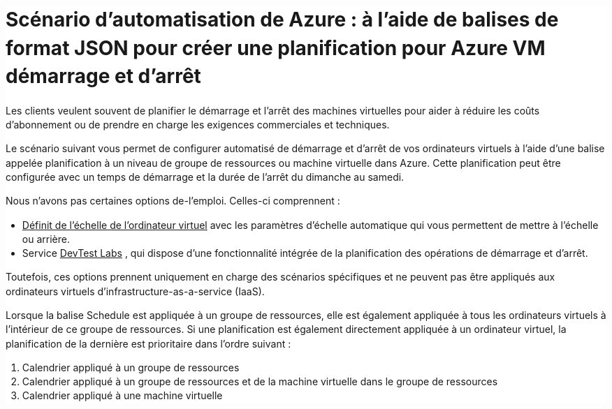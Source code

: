 <properties
   pageTitle="À l’aide de balises de format JSON pour créer une planification pour Azure VM démarrage et d’arrêt | Microsoft Azure"
   description="Cet article explique comment utiliser des chaînes JSON sur les balises pour automatiser la planification d’arrêt et de démarrage de la machine virtuelle."
   services="automation"
   documentationCenter=""
   authors="MGoedtel"
   manager="jwhit"
   editor="tysonn" />
<tags
   ms.service="automation"
   ms.devlang="na"
   ms.topic="article"
   ms.tgt_pltfrm="na"
   ms.workload="infrastructure-services"
   ms.date="07/18/2016"
   ms.author="magoedte;paulomarquesc" />

# <a name="azure-automation-scenario-using-json-formatted-tags-to-create-a-schedule-for-azure-vm-startup-and-shutdown"></a>Scénario d’automatisation de Azure : à l’aide de balises de format JSON pour créer une planification pour Azure VM démarrage et d’arrêt

Les clients veulent souvent de planifier le démarrage et l’arrêt des machines virtuelles pour aider à réduire les coûts d’abonnement ou de prendre en charge les exigences commerciales et techniques.  

Le scénario suivant vous permet de configurer automatisé de démarrage et d’arrêt de vos ordinateurs virtuels à l’aide d’une balise appelée planification à un niveau de groupe de ressources ou machine virtuelle dans Azure. Cette planification peut être configurée avec un temps de démarrage et la durée de l’arrêt du dimanche au samedi.  

Nous n’avons pas certaines options de-l’emploi. Celles-ci comprennent :
-  [Définit de l’échelle de l’ordinateur virtuel](../virtual-machine-scale-sets/virtual-machine-scale-sets-overview.md) avec les paramètres d’échelle automatique qui vous permettent de mettre à l’échelle ou arrière.
- Service [DevTest Labs](../devtest-lab/devtest-lab-overview.md) , qui dispose d’une fonctionnalité intégrée de la planification des opérations de démarrage et d’arrêt.

Toutefois, ces options prennent uniquement en charge des scénarios spécifiques et ne peuvent pas être appliqués aux ordinateurs virtuels d’infrastructure-as-a-service (IaaS).   

Lorsque la balise Schedule est appliquée à un groupe de ressources, elle est également appliquée à tous les ordinateurs virtuels à l’intérieur de ce groupe de ressources. Si une planification est également directement appliquée à un ordinateur virtuel, la planification de la dernière est prioritaire dans l’ordre suivant :

1.  Calendrier appliqué à un groupe de ressources
2.  Calendrier appliqué à un groupe de ressources et de la machine virtuelle dans le groupe de ressources
3.  Calendrier appliqué à une machine virtuelle
